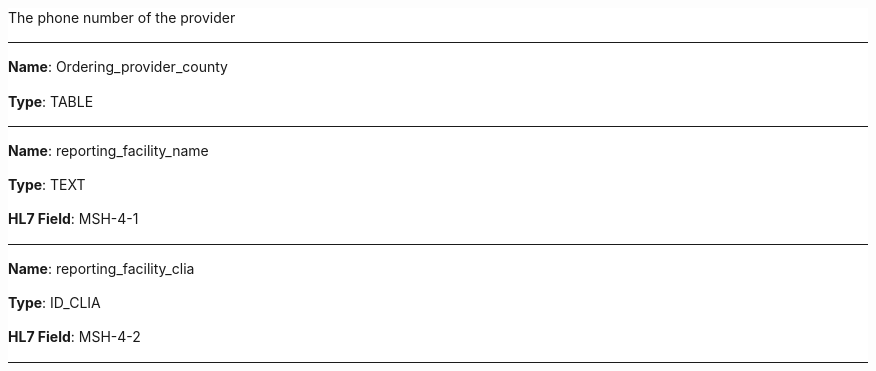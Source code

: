 The phone number of the provider

---

**Name**: Ordering_provider_county

**Type**: TABLE

---

**Name**: reporting_facility_name

**Type**: TEXT

**HL7 Field**: MSH-4-1

---

**Name**: reporting_facility_clia

**Type**: ID_CLIA

**HL7 Field**: MSH-4-2

---
